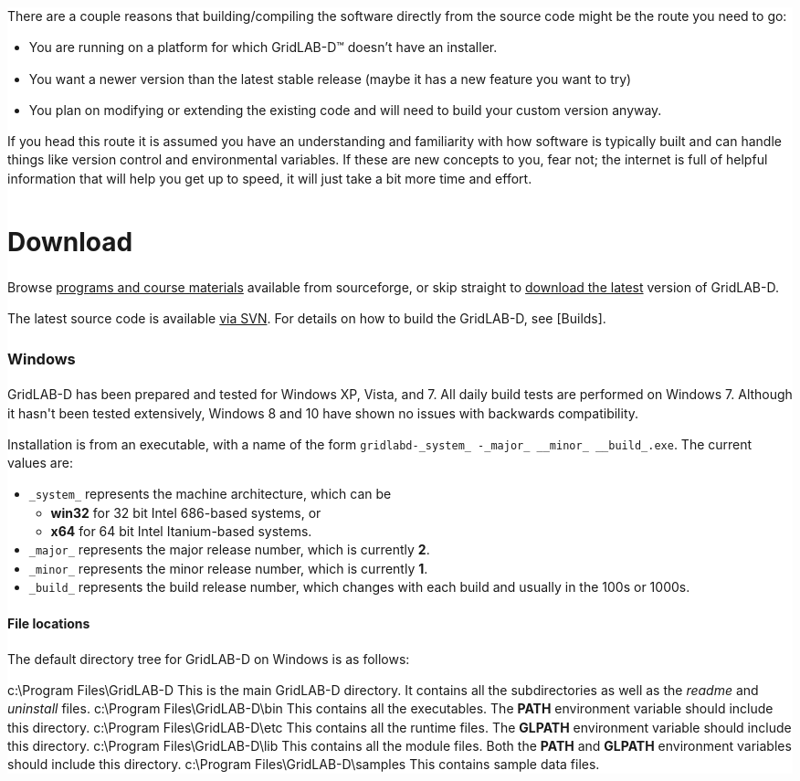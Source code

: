 There are a couple reasons that building/compiling the software directly from the source code might be the route you need to go:

* You are running on a platform for which GridLAB-D™ doesn’t have an installer.

* You want a newer version than the latest stable release (maybe it has a new feature you want to try)

* You plan on modifying or extending the existing code and will need to build your custom version anyway.

If you head this route it is assumed you have an understanding and familiarity with how software is typically built and can handle things like version control and environmental variables. If these are new concepts to you, fear not; the internet is full of helpful information that will help you get up to speed, it will just take a bit more time and effort.
# Download

Browse [programs and course materials](http://sourceforge.net/projects/gridlab-d/files) available from sourceforge, or skip straight to [download the latest](http://sourceforge.net/project/platformdownload.php?group_id=233096) version of GridLAB-D. 

The latest source code is available [via SVN](http://sourceforge.net/scm/?type=svn&group_id=233096). For details on how to build the GridLAB-D, see [Builds]. 

### Windows

GridLAB-D has been prepared and tested for Windows XP, Vista, and 7. All daily build tests are performed on Windows 7. Although it hasn't been tested extensively, Windows 8 and 10 have shown no issues with backwards compatibility. 

Installation is from an executable, with a name of the form `gridlabd-_system_ -_major_ __minor_ __build_.exe`. The current values are: 

  * `_system_` represents the machine architecture, which can be 
    * **win32** for 32 bit Intel 686-based systems, or
    * **x64** for 64 bit Intel Itanium-based systems.
  * `_major_` represents the major release number, which is currently **2**.
  * `_minor_` represents the minor release number, which is currently **1**.
  * `_build_` represents the build release number, which changes with each build and usually in the 100s or 1000s.

#### File locations

The default directory tree for GridLAB-D on Windows is as follows: 

c:\Program Files\GridLAB-D
    This is the main GridLAB-D directory. It contains all the subdirectories as well as the _readme_ and _uninstall_ files.
c:\Program Files\GridLAB-D\bin
    This contains all the executables. The **PATH** environment variable should include this directory.
c:\Program Files\GridLAB-D\etc
    This contains all the runtime files. The **GLPATH** environment variable should include this directory.
c:\Program Files\GridLAB-D\lib
    This contains all the module files. Both the **PATH** and **GLPATH** environment variables should include this directory.
c:\Program Files\GridLAB-D\samples
    This contains sample data files.
